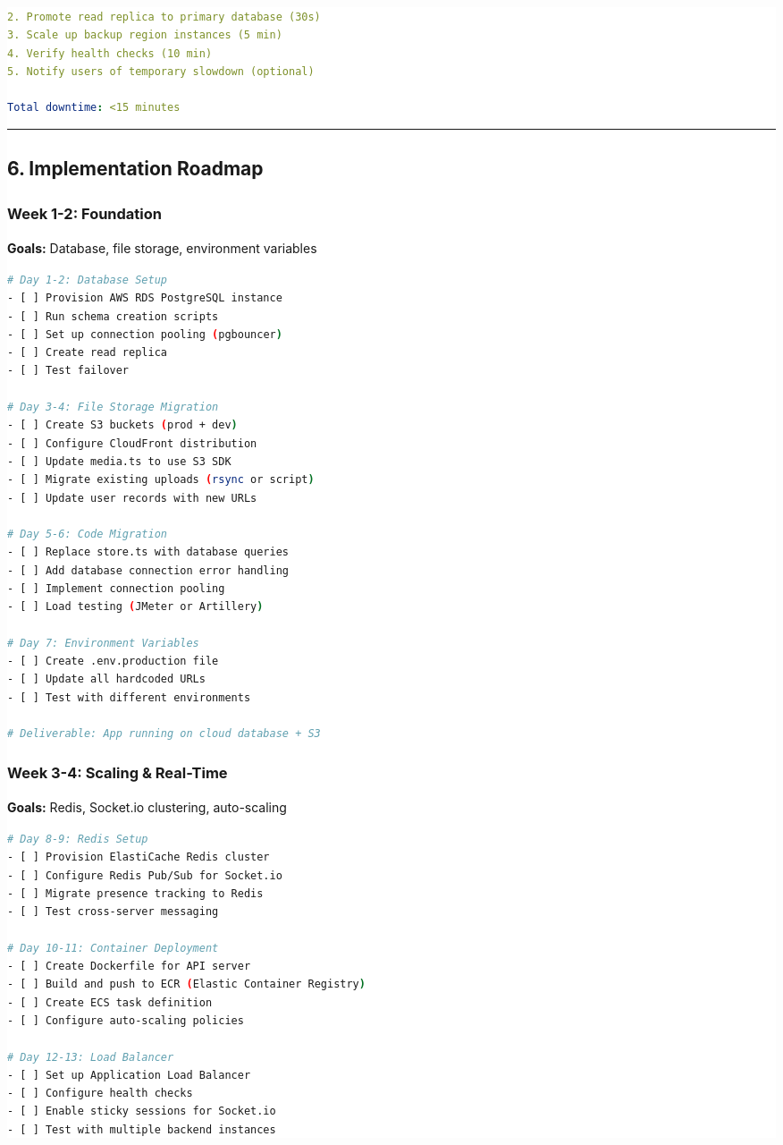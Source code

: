 ```yaml
2. Promote read replica to primary database (30s)
3. Scale up backup region instances (5 min)
4. Verify health checks (10 min)
5. Notify users of temporary slowdown (optional)

Total downtime: <15 minutes
```

---

## 6. Implementation Roadmap

### Week 1-2: Foundation
**Goals:** Database, file storage, environment variables
```bash
# Day 1-2: Database Setup
- [ ] Provision AWS RDS PostgreSQL instance
- [ ] Run schema creation scripts
- [ ] Set up connection pooling (pgbouncer)
- [ ] Create read replica
- [ ] Test failover

# Day 3-4: File Storage Migration
- [ ] Create S3 buckets (prod + dev)
- [ ] Configure CloudFront distribution
- [ ] Update media.ts to use S3 SDK
- [ ] Migrate existing uploads (rsync or script)
- [ ] Update user records with new URLs

# Day 5-6: Code Migration
- [ ] Replace store.ts with database queries
- [ ] Add database connection error handling
- [ ] Implement connection pooling
- [ ] Load testing (JMeter or Artillery)

# Day 7: Environment Variables
- [ ] Create .env.production file
- [ ] Update all hardcoded URLs
- [ ] Test with different environments

# Deliverable: App running on cloud database + S3
```

### Week 3-4: Scaling & Real-Time
**Goals:** Redis, Socket.io clustering, auto-scaling
```bash
# Day 8-9: Redis Setup
- [ ] Provision ElastiCache Redis cluster
- [ ] Configure Redis Pub/Sub for Socket.io
- [ ] Migrate presence tracking to Redis
- [ ] Test cross-server messaging

# Day 10-11: Container Deployment
- [ ] Create Dockerfile for API server
- [ ] Build and push to ECR (Elastic Container Registry)
- [ ] Create ECS task definition
- [ ] Configure auto-scaling policies

# Day 12-13: Load Balancer
- [ ] Set up Application Load Balancer
- [ ] Configure health checks
- [ ] Enable sticky sessions for Socket.io
- [ ] Test with multiple backend instances
```